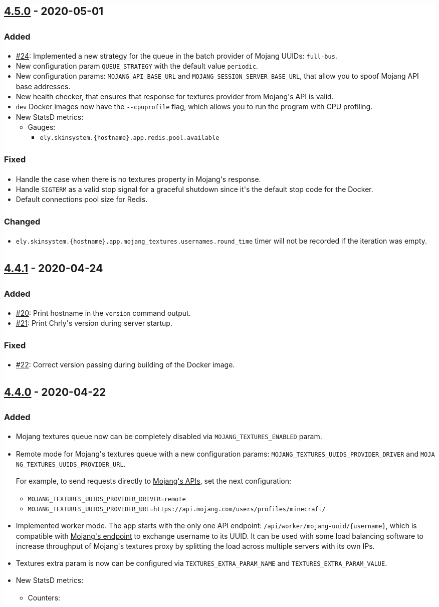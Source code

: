 ## [4.5.0] - 2020-05-01
### Added
- [#24](https://github.com/elyby/chrly/issues/24): Implemented a new strategy for the queue in the batch provider of
  Mojang UUIDs: `full-bus`.
- New configuration param `QUEUE_STRATEGY` with the default value `periodic`.
- New configuration params: `MOJANG_API_BASE_URL` and `MOJANG_SESSION_SERVER_BASE_URL`, that allow you to spoof
  Mojang API base addresses.
- New health checker, that ensures that response for textures provider from Mojang's API is valid.
- `dev` Docker images now have the `--cpuprofile` flag, which allows you to run the program with CPU profiling.
- New StatsD metrics:
  - Gauges:
    - `ely.skinsystem.{hostname}.app.redis.pool.available`

### Fixed
- Handle the case when there is no textures property in Mojang's response.
- Handle `SIGTERM` as a valid stop signal for a graceful shutdown since it's the default stop code for the Docker.
- Default connections pool size for Redis.

### Changed
- `ely.skinsystem.{hostname}.app.mojang_textures.usernames.round_time` timer will not be recorded if the iteration was
  empty.

## [4.4.1] - 2020-04-24
### Added
- [#20](https://github.com/elyby/chrly/issues/20): Print hostname in the `version` command output.
- [#21](https://github.com/elyby/chrly/issues/21): Print Chrly's version during server startup.

### Fixed
- [#22](https://github.com/elyby/chrly/issues/22): Correct version passing during building of the Docker image.

## [4.4.0] - 2020-04-22
### Added
- Mojang textures queue now can be completely disabled via `MOJANG_TEXTURES_ENABLED` param.
- Remote mode for Mojang's textures queue with a new configuration params: `MOJANG_TEXTURES_UUIDS_PROVIDER_DRIVER` and
  `MOJANG_TEXTURES_UUIDS_PROVIDER_URL`.

  For example, to send requests directly to [Mojang's APIs](https://wiki.vg/Mojang_API#Username_-.3E_UUID_at_time),
  set the next configuration:
  - `MOJANG_TEXTURES_UUIDS_PROVIDER_DRIVER=remote`
  - `MOJANG_TEXTURES_UUIDS_PROVIDER_URL=https://api.mojang.com/users/profiles/minecraft/`
- Implemented worker mode. The app starts with the only one API endpoint: `/api/worker/mojang-uuid/{username}`,
  which is compatible with [Mojang's endpoint](https://wiki.vg/Mojang_API#Username_-.3E_UUID_at_time) to exchange
  username to its UUID. It can be used with some load balancing software to increase throughput of Mojang's textures
  proxy by splitting the load across multiple servers with its own IPs.
- Textures extra param is now can be configured via `TEXTURES_EXTRA_PARAM_NAME` and `TEXTURES_EXTRA_PARAM_VALUE`.
- New StatsD metrics:
  - Counters:

[Unreleased]: https://github.com/elyby/chrly/compare/4.6.0...HEAD
[4.6.0]: https://github.com/elyby/chrly/compare/4.5.0...4.6.0
[4.5.0]: https://github.com/elyby/chrly/compare/4.4.1...4.5.0
[4.4.1]: https://github.com/elyby/chrly/compare/4.4.0...4.4.1
[4.4.0]: https://github.com/elyby/chrly/compare/4.3.0...4.4.0
[4.3.0]: https://github.com/elyby/chrly/compare/4.2.3...4.3.0
[4.2.3]: https://github.com/elyby/chrly/compare/4.2.2...4.2.3
[4.2.2]: https://github.com/elyby/chrly/compare/4.2.1...4.2.2
[4.2.1]: https://github.com/elyby/chrly/compare/4.2.0...4.2.1
[4.2.0]: https://github.com/elyby/chrly/compare/4.1.1...4.2.0